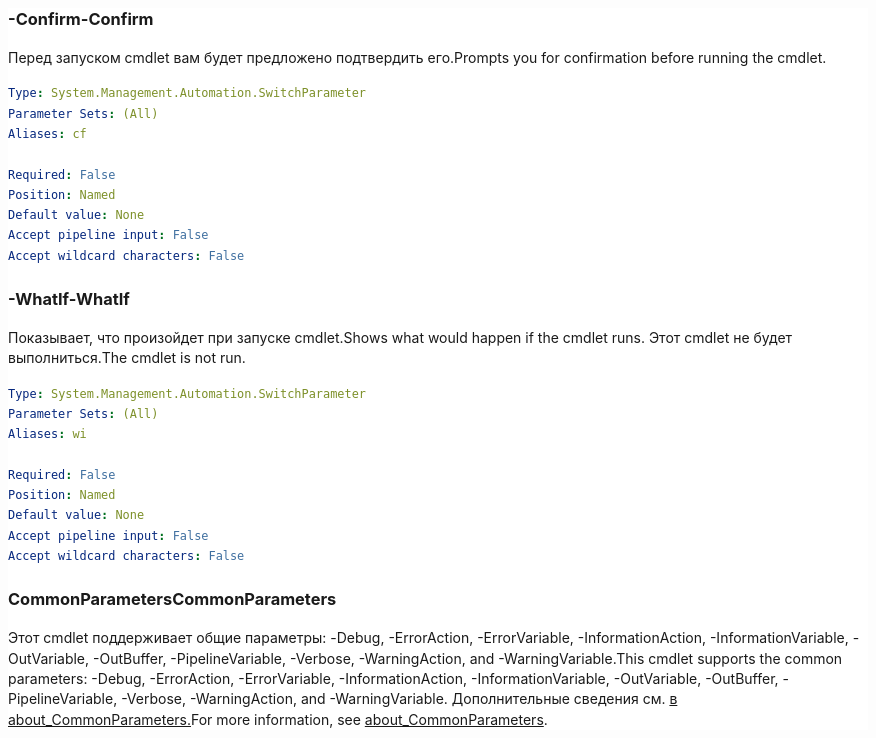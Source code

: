 ### <span data-ttu-id="8e19e-150">-Confirm</span><span class="sxs-lookup"><span data-stu-id="8e19e-150">-Confirm</span></span>
<span data-ttu-id="8e19e-151">Перед запуском cmdlet вам будет предложено подтвердить его.</span><span class="sxs-lookup"><span data-stu-id="8e19e-151">Prompts you for confirmation before running the cmdlet.</span></span>

```yaml
Type: System.Management.Automation.SwitchParameter
Parameter Sets: (All)
Aliases: cf

Required: False
Position: Named
Default value: None
Accept pipeline input: False
Accept wildcard characters: False
```

### <span data-ttu-id="8e19e-152">-WhatIf</span><span class="sxs-lookup"><span data-stu-id="8e19e-152">-WhatIf</span></span>
<span data-ttu-id="8e19e-153">Показывает, что произойдет при запуске cmdlet.</span><span class="sxs-lookup"><span data-stu-id="8e19e-153">Shows what would happen if the cmdlet runs.</span></span>
<span data-ttu-id="8e19e-154">Этот cmdlet не будет выполниться.</span><span class="sxs-lookup"><span data-stu-id="8e19e-154">The cmdlet is not run.</span></span>

```yaml
Type: System.Management.Automation.SwitchParameter
Parameter Sets: (All)
Aliases: wi

Required: False
Position: Named
Default value: None
Accept pipeline input: False
Accept wildcard characters: False
```

### <span data-ttu-id="8e19e-155">CommonParameters</span><span class="sxs-lookup"><span data-stu-id="8e19e-155">CommonParameters</span></span>
<span data-ttu-id="8e19e-156">Этот cmdlet поддерживает общие параметры: -Debug, -ErrorAction, -ErrorVariable, -InformationAction, -InformationVariable, -OutVariable, -OutBuffer, -PipelineVariable, -Verbose, -WarningAction, and -WarningVariable.</span><span class="sxs-lookup"><span data-stu-id="8e19e-156">This cmdlet supports the common parameters: -Debug, -ErrorAction, -ErrorVariable, -InformationAction, -InformationVariable, -OutVariable, -OutBuffer, -PipelineVariable, -Verbose, -WarningAction, and -WarningVariable.</span></span> <span data-ttu-id="8e19e-157">Дополнительные сведения см. [в about_CommonParameters.](http://go.microsoft.com/fwlink/?LinkID=113216)</span><span class="sxs-lookup"><span data-stu-id="8e19e-157">For more information, see [about_CommonParameters](http://go.microsoft.com/fwlink/?LinkID=113216).</span></span>
